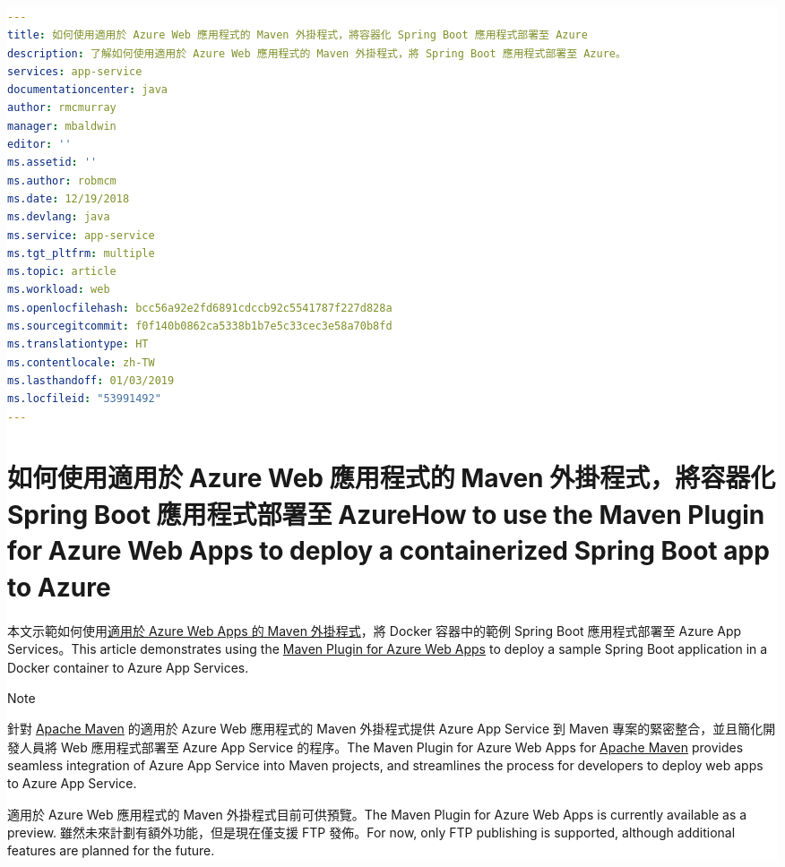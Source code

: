 ```yaml
---
title: 如何使用適用於 Azure Web 應用程式的 Maven 外掛程式，將容器化 Spring Boot 應用程式部署至 Azure
description: 了解如何使用適用於 Azure Web 應用程式的 Maven 外掛程式，將 Spring Boot 應用程式部署至 Azure。
services: app-service
documentationcenter: java
author: rmcmurray
manager: mbaldwin
editor: ''
ms.assetid: ''
ms.author: robmcm
ms.date: 12/19/2018
ms.devlang: java
ms.service: app-service
ms.tgt_pltfrm: multiple
ms.topic: article
ms.workload: web
ms.openlocfilehash: bcc56a92e2fd6891cdccb92c5541787f227d828a
ms.sourcegitcommit: f0f140b0862ca5338b1b7e5c33cec3e58a70b8fd
ms.translationtype: HT
ms.contentlocale: zh-TW
ms.lasthandoff: 01/03/2019
ms.locfileid: "53991492"
---
```

# <a name="how-to-use-the-maven-plugin-for-azure-web-apps-to-deploy-a-containerized-spring-boot-app-to-azure"></a><span data-ttu-id="b0ced-103">如何使用適用於 Azure Web 應用程式的 Maven 外掛程式，將容器化 Spring Boot 應用程式部署至 Azure</span><span class="sxs-lookup"><span data-stu-id="b0ced-103">How to use the Maven Plugin for Azure Web Apps to deploy a containerized Spring Boot app to Azure</span></span>

<span data-ttu-id="b0ced-104">本文示範如何使用[適用於 Azure Web Apps 的 Maven 外掛程式](https://github.com/Microsoft/azure-maven-plugins/tree/master/azure-webapp-maven-plugin)，將 Docker 容器中的範例 Spring Boot 應用程式部署至 Azure App Services。</span><span class="sxs-lookup"><span data-stu-id="b0ced-104">This article demonstrates using the [Maven Plugin for Azure Web Apps](https://github.com/Microsoft/azure-maven-plugins/tree/master/azure-webapp-maven-plugin) to deploy a sample Spring Boot application in a Docker container to Azure App Services.</span></span>

> [!NOTE]
> 
> <span data-ttu-id="b0ced-105">針對 [Apache Maven](http://maven.apache.org/) 的適用於 Azure Web 應用程式的 Maven 外掛程式提供 Azure App Service 到 Maven 專案的緊密整合，並且簡化開發人員將 Web 應用程式部署至 Azure App Service 的程序。</span><span class="sxs-lookup"><span data-stu-id="b0ced-105">The Maven Plugin for Azure Web Apps for [Apache Maven](http://maven.apache.org/) provides seamless integration of Azure App Service  into Maven projects, and streamlines the process for developers to deploy web apps to Azure App Service.</span></span>
> 
> <span data-ttu-id="b0ced-106">適用於 Azure Web 應用程式的 Maven 外掛程式目前可供預覽。</span><span class="sxs-lookup"><span data-stu-id="b0ced-106">The Maven Plugin for Azure Web Apps is currently available as a preview.</span></span> <span data-ttu-id="b0ced-107">雖然未來計劃有額外功能，但是現在僅支援 FTP 發佈。</span><span class="sxs-lookup"><span data-stu-id="b0ced-107">For now, only FTP publishing is supported, although additional features are planned for the future.</span></span>
> 


[Azure 命令列介面 (CLI)]: /cli/azure/overview
[Azure Command-Line Interface (CLI)]: /cli/azure/overview
[適用於 Java 開發人員的 Azure]: /java/azure/
[Azure for Java Developers]: /java/azure/
[Azure 入口網站]: https://portal.azure.com/
[Azure portal]: https://portal.azure.com/
[Docker]: https://www.docker.com/
[適用於 Maven 的 Docker 外掛程式]: https://github.com/spotify/docker-maven-plugin
[Docker plugin for Maven]: https://github.com/spotify/docker-maven-plugin
[免費的 Azure 帳戶]: https://azure.microsoft.com/pricing/free-trial/
[free Azure account]: https://azure.microsoft.com/pricing/free-trial/
[Git]: https://github.com/
[使用 Azure DevOps 和 Java]: /azure/devops/
[Working with Azure DevOps and Java]: /azure/devops/
[Maven]: http://maven.apache.org/
[MSDN 訂戶權益]: https://azure.microsoft.com/pricing/member-offers/msdn-benefits-details/
[MSDN subscriber benefits]: https://azure.microsoft.com/pricing/member-offers/msdn-benefits-details/
[Spring Boot]: http://projects.spring.io/spring-boot/
[Spring Boot on Docker Getting Started]: https://github.com/spring-guides/gs-spring-boot-docker
[Spring Framework]: https://spring.io/
[適用於 Azure Web 應用程式的 Maven 外掛程式]: https://github.com/Microsoft/azure-maven-plugins/tree/master/azure-webapp-maven-plugin
[Maven Plugin for Azure Web Apps]: https://github.com/Microsoft/azure-maven-plugins/tree/master/azure-webapp-maven-plugin
[Java Development Kit (JDK)]: https://aka.ms/azure-jdks
[AP01]: ./media/deploy-containerized-spring-boot-java-app-with-maven-plugin/AP01.png
[AP02]: ./media/deploy-containerized-spring-boot-java-app-with-maven-plugin/AP02.png
